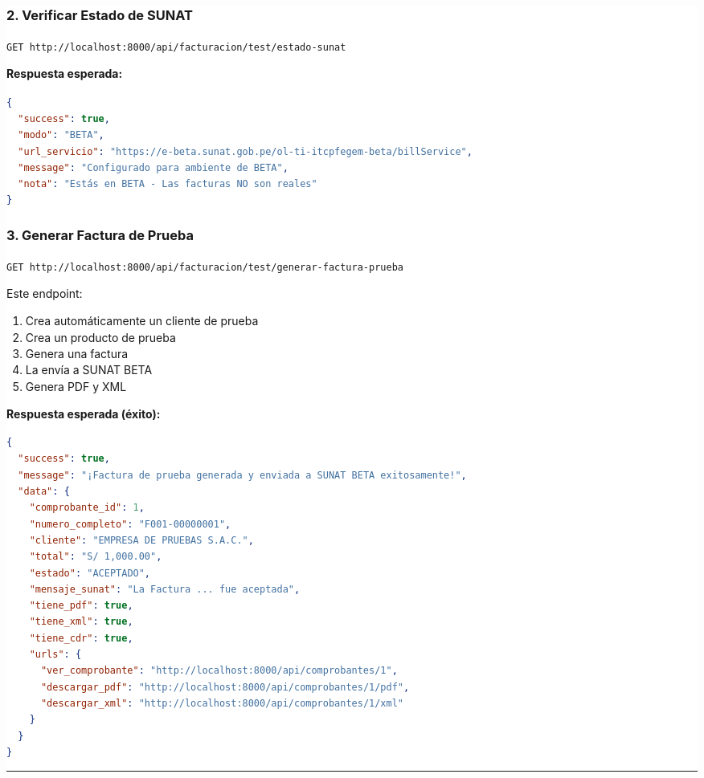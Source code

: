 ### 2. Verificar Estado de SUNAT
```
GET http://localhost:8000/api/facturacion/test/estado-sunat
```

**Respuesta esperada:**
```json
{
  "success": true,
  "modo": "BETA",
  "url_servicio": "https://e-beta.sunat.gob.pe/ol-ti-itcpfegem-beta/billService",
  "message": "Configurado para ambiente de BETA",
  "nota": "Estás en BETA - Las facturas NO son reales"
}
```

### 3. Generar Factura de Prueba
```
GET http://localhost:8000/api/facturacion/test/generar-factura-prueba
```

Este endpoint:
1. Crea automáticamente un cliente de prueba
2. Crea un producto de prueba
3. Genera una factura
4. La envía a SUNAT BETA
5. Genera PDF y XML

**Respuesta esperada (éxito):**
```json
{
  "success": true,
  "message": "¡Factura de prueba generada y enviada a SUNAT BETA exitosamente!",
  "data": {
    "comprobante_id": 1,
    "numero_completo": "F001-00000001",
    "cliente": "EMPRESA DE PRUEBAS S.A.C.",
    "total": "S/ 1,000.00",
    "estado": "ACEPTADO",
    "mensaje_sunat": "La Factura ... fue aceptada",
    "tiene_pdf": true,
    "tiene_xml": true,
    "tiene_cdr": true,
    "urls": {
      "ver_comprobante": "http://localhost:8000/api/comprobantes/1",
      "descargar_pdf": "http://localhost:8000/api/comprobantes/1/pdf",
      "descargar_xml": "http://localhost:8000/api/comprobantes/1/xml"
    }
  }
}
```

---
